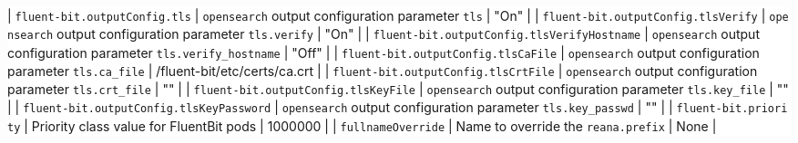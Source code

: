 | `fluent-bit.outputConfig.tls`                                                                       | `opensearch` output configuration parameter `tls`                                                                                                                                                                                                                                                                                                                                                                            | "On"                                                                                                   |
| `fluent-bit.outputConfig.tlsVerify`                                                                 | `opensearch` output configuration parameter `tls.verify`                                                                                                                                                                                                                                                                                                                                                                     | "On"                                                                                                   |
| `fluent-bit.outputConfig.tlsVerifyHostname`                                                         | `opensearch` output configuration parameter `tls.verify_hostname`                                                                                                                                                                                                                                                                                                                                                            | "Off"                                                                                                  |
| `fluent-bit.outputConfig.tlsCaFile`                                                                 | `opensearch` output configuration parameter `tls.ca_file`                                                                                                                                                                                                                                                                                                                                                                    | /fluent-bit/etc/certs/ca.crt                                                                           |
| `fluent-bit.outputConfig.tlsCrtFile`                                                                | `opensearch` output configuration parameter `tls.crt_file`                                                                                                                                                                                                                                                                                                                                                                   | ""                                                                                                     |
| `fluent-bit.outputConfig.tlsKeyFile`                                                                | `opensearch` output configuration parameter `tls.key_file`                                                                                                                                                                                                                                                                                                                                                                   | ""                                                                                                     |
| `fluent-bit.outputConfig.tlsKeyPassword`                                                            | `opensearch` output configuration parameter `tls.key_passwd`                                                                                                                                                                                                                                                                                                                                                                 | ""                                                                                                     |
| `fluent-bit.priority`                                                                               | Priority class value for FluentBit pods                                                                                                                                                                                                                                                                                                                                                                                      | 1000000                                                                                                |
| `fullnameOverride`                                                                                  | Name to override the `reana.prefix`                                                                                                                                                                                                                                                                                                                                                                                          | None                                                                                                   |